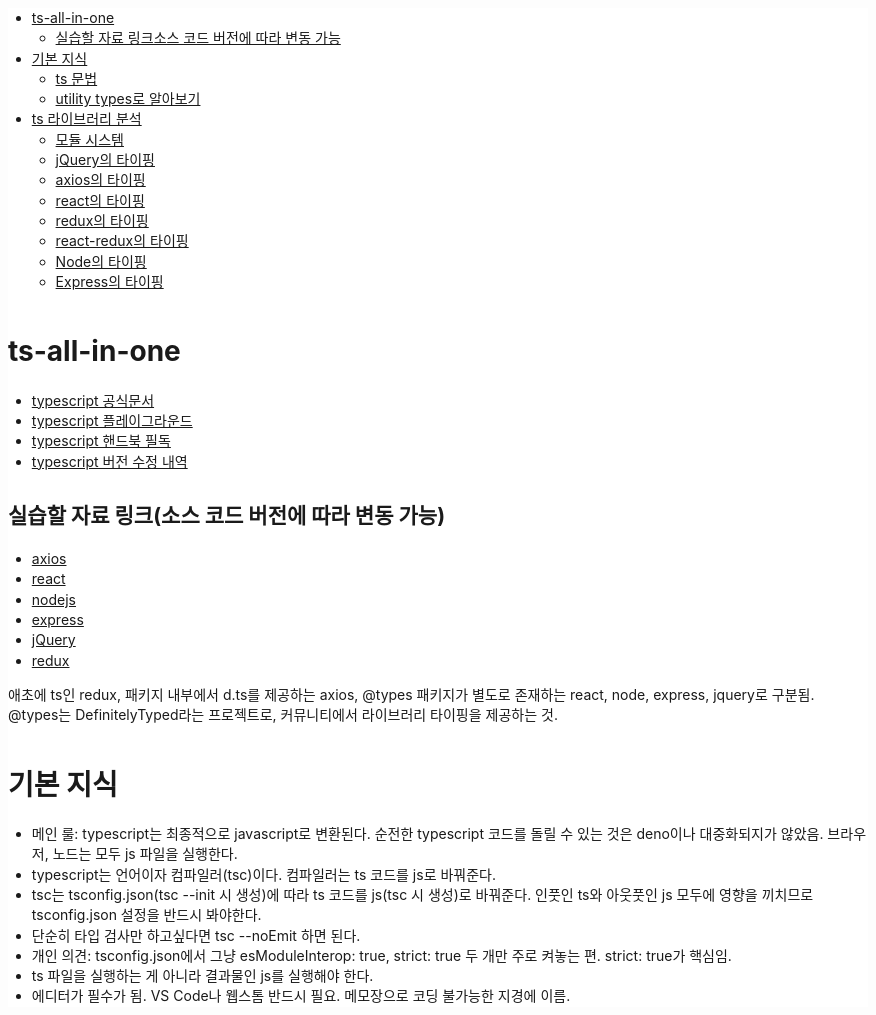 

- [ts-all-in-one](#ts-all-in-one)
  - [실습할 자료 링크소스 코드 버전에 따라 변동 가능](#%EC%8B%A4%EC%8A%B5%ED%95%A0-%EC%9E%90%EB%A3%8C-%EB%A7%81%ED%81%AC%EC%86%8C%EC%8A%A4-%EC%BD%94%EB%93%9C-%EB%B2%84%EC%A0%84%EC%97%90-%EB%94%B0%EB%9D%BC-%EB%B3%80%EB%8F%99-%EA%B0%80%EB%8A%A5)
- [기본 지식](#%EA%B8%B0%EB%B3%B8-%EC%A7%80%EC%8B%9D)
  - [ts 문법](#ts-%EB%AC%B8%EB%B2%95)
  - [utility types로 알아보기](#utility-types%EB%A1%9C-%EC%95%8C%EC%95%84%EB%B3%B4%EA%B8%B0)
- [ts 라이브러리 분석](#ts-%EB%9D%BC%EC%9D%B4%EB%B8%8C%EB%9F%AC%EB%A6%AC-%EB%B6%84%EC%84%9D)
  - [모듈 시스템](#%EB%AA%A8%EB%93%88-%EC%8B%9C%EC%8A%A4%ED%85%9C)
  - [jQuery의 타이핑](#jquery%EC%9D%98-%ED%83%80%EC%9D%B4%ED%95%91)
  - [axios의 타이핑](#axios%EC%9D%98-%ED%83%80%EC%9D%B4%ED%95%91)
  - [react의 타이핑](#react%EC%9D%98-%ED%83%80%EC%9D%B4%ED%95%91)
  - [redux의 타이핑](#redux%EC%9D%98-%ED%83%80%EC%9D%B4%ED%95%91)
  - [react-redux의 타이핑](#react-redux%EC%9D%98-%ED%83%80%EC%9D%B4%ED%95%91)
  - [Node의 타이핑](#node%EC%9D%98-%ED%83%80%EC%9D%B4%ED%95%91)
  - [Express의 타이핑](#express%EC%9D%98-%ED%83%80%EC%9D%B4%ED%95%91)



# ts-all-in-one

- [typescript 공식문서](https://www.typescriptlang.org/)
- [typescript 플레이그라운드](https://www.typescriptlang.org/play)
- [typescript 핸드북 필독](https://www.typescriptlang.org/docs/handbook/intro.html)
- [typescript 버전 수정 내역](https://www.typescriptlang.org/docs/handbook/release-notes/overview.html)

## 실습할 자료 링크(소스 코드 버전에 따라 변동 가능)

- [axios](https://github.com/axios/axios/blob/v1.x/index.d.ts)
- [react](https://github.com/DefinitelyTyped/DefinitelyTyped/blob/master/types/react/index.d.ts)
- [nodejs](https://github.com/DefinitelyTyped/DefinitelyTyped/blob/master/types/node/index.d.ts)
- [express](https://github.com/DefinitelyTyped/DefinitelyTyped/blob/master/types/express/index.d.ts)
- [jQuery](https://github.com/DefinitelyTyped/DefinitelyTyped/blob/master/types/jquery/JQuery.d.ts)
- [redux](https://github.com/reduxjs/redux/blob/master/src/index.ts)

애초에 ts인 redux, 패키지 내부에서 d.ts를 제공하는 axios, @types 패키지가 별도로 존재하는 react, node, express, jquery로 구분됨. @types는 DefinitelyTyped라는 프로젝트로, 커뮤니티에서 라이브러리 타이핑을 제공하는 것.

# 기본 지식

- 메인 룰: typescript는 최종적으로 javascript로 변환된다. 순전한 typescript 코드를 돌릴 수 있는 것은 deno이나 대중화되지가 않았음. 브라우저, 노드는 모두 js 파일을 실행한다.
- typescript는 언어이자 컴파일러(tsc)이다. 컴파일러는 ts 코드를 js로 바꿔준다.
- tsc는 tsconfig.json(tsc --init 시 생성)에 따라 ts 코드를 js(tsc 시 생성)로 바꿔준다. 인풋인 ts와 아웃풋인 js 모두에 영향을 끼치므로 tsconfig.json 설정을 반드시 봐야한다.
- 단순히 타입 검사만 하고싶다면 tsc --noEmit 하면 된다.
- 개인 의견: tsconfig.json에서 그냥 esModuleInterop: true, strict: true 두 개만 주로 켜놓는 편. strict: true가 핵심임.
- ts 파일을 실행하는 게 아니라 결과물인 js를 실행해야 한다.
- 에디터가 필수가 됨. VS Code나 웹스톰 반드시 필요. 메모장으로 코딩 불가능한 지경에 이름.
